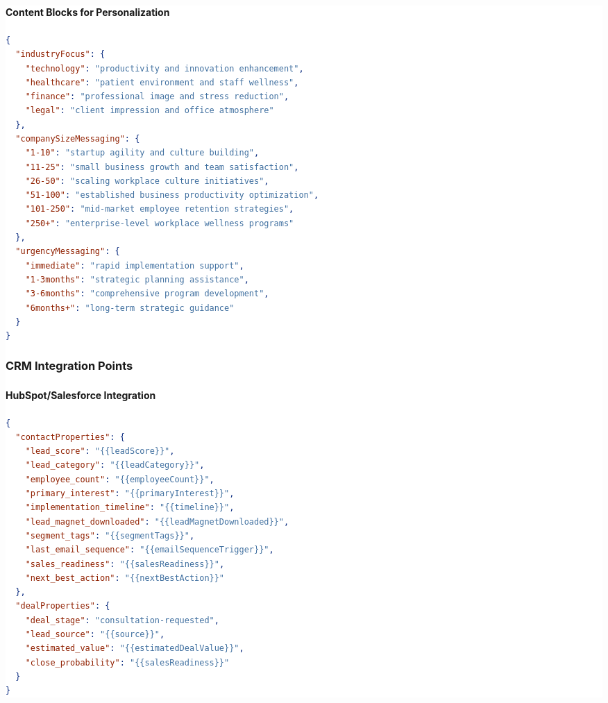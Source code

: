 #### Content Blocks for Personalization
```json
{
  "industryFocus": {
    "technology": "productivity and innovation enhancement",
    "healthcare": "patient environment and staff wellness",
    "finance": "professional image and stress reduction",
    "legal": "client impression and office atmosphere"
  },
  "companySizeMessaging": {
    "1-10": "startup agility and culture building",
    "11-25": "small business growth and team satisfaction", 
    "26-50": "scaling workplace culture initiatives",
    "51-100": "established business productivity optimization",
    "101-250": "mid-market employee retention strategies",
    "250+": "enterprise-level workplace wellness programs"
  },
  "urgencyMessaging": {
    "immediate": "rapid implementation support",
    "1-3months": "strategic planning assistance",
    "3-6months": "comprehensive program development",
    "6months+": "long-term strategic guidance"
  }
}
```

### CRM Integration Points

#### HubSpot/Salesforce Integration
```json
{
  "contactProperties": {
    "lead_score": "{{leadScore}}",
    "lead_category": "{{leadCategory}}", 
    "employee_count": "{{employeeCount}}",
    "primary_interest": "{{primaryInterest}}",
    "implementation_timeline": "{{timeline}}",
    "lead_magnet_downloaded": "{{leadMagnetDownloaded}}",
    "segment_tags": "{{segmentTags}}",
    "last_email_sequence": "{{emailSequenceTrigger}}",
    "sales_readiness": "{{salesReadiness}}",
    "next_best_action": "{{nextBestAction}}"
  },
  "dealProperties": {
    "deal_stage": "consultation-requested",
    "lead_source": "{{source}}",
    "estimated_value": "{{estimatedDealValue}}",
    "close_probability": "{{salesReadiness}}"
  }
}
```
